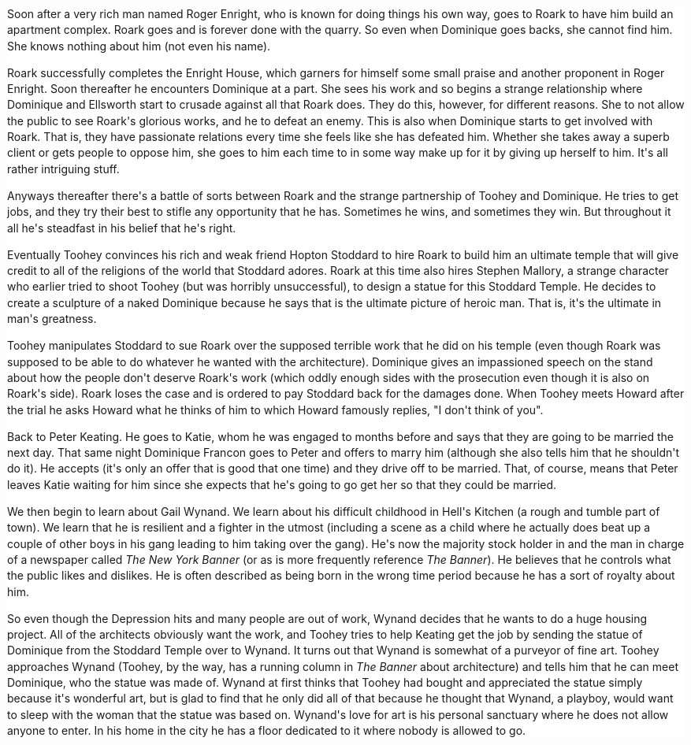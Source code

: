 Soon after a very rich man named Roger Enright, who is known for doing things his own way, goes to Roark to have him build an apartment complex.  Roark goes and is forever done with the quarry.  So even when Dominique goes backs, she cannot find him.  She knows nothing about him (not even his name).

Roark successfully completes the Enright House, which garners for himself some small praise and another proponent in Roger Enright.  Soon thereafter he encounters Dominique at a part.  She sees his work and so begins a strange relationship where Dominique and Ellsworth start to crusade against all that Roark does.  They do this, however, for different reasons.  She to not allow the public to see Roark's glorious works, and he to defeat an enemy.  This is also when Dominique starts to get involved with Roark.  That is, they have passionate relations every time she feels like she has defeated him.  Whether she takes away a superb client or gets people to oppose him, she goes to him each time to in some way make up for it by giving up herself to him.  It's all rather intriguing stuff.

Anyways thereafter there's a battle of sorts between Roark and the strange partnership of Toohey and Dominique.  He tries to get jobs, and they try their best to stifle any opportunity that he has.  Sometimes he wins, and sometimes they win.  But throughout it all he's steadfast in his belief that he's right.

Eventually Toohey convinces his rich and weak friend Hopton Stoddard to hire Roark to build him an ultimate temple that will give credit to all of the religions of the world that Stoddard adores.  Roark at this time also hires Stephen Mallory, a strange character who earlier tried to shoot Toohey (but was horribly unsuccessful), to design a statue for this Stoddard Temple.  He decides to create a sculpture of a naked Dominique because he says that is the ultimate picture of heroic man.  That is, it's the ultimate in man's greatness.

Toohey manipulates Stoddard to sue Roark over the supposed terrible work that he did on his temple (even though Roark was supposed to be able to do whatever he wanted with the architecture).  Dominique gives an impassioned speech on the stand about how the people don't deserve Roark's work (which oddly enough sides with the prosecution even though it is also on Roark's side).  Roark loses the case and is ordered to pay Stoddard back for the damages done.  When Toohey meets Howard after the trial he asks Howard what he thinks of him to which Howard famously replies, "I don't think of you".

Back to Peter Keating.  He goes to Katie, whom he was engaged to months before and says that they are going to be married the next day.  That same night Dominique Francon goes to Peter and offers to marry him (although she also tells him that he shouldn't do it).  He accepts (it's only an offer that is good that one time) and they drive off to be married.  That, of course, means that Peter leaves Katie waiting for him since she expects that he's going to go get her so that they could be married.

We then begin to learn about Gail Wynand.  We learn about his difficult childhood in Hell's Kitchen (a rough and tumble part of town).  We learn that he is resilient and a fighter in the utmost (including a scene as a child where he actually does beat up a couple of other boys in his gang leading to him taking over the gang).  He's now the majority stock holder in and the man in charge of a newspaper called _The New York Banner_ (or as is more frequently reference _The Banner_).  He believes that he controls what the public likes and dislikes.  He is often described as being born in the wrong time period because he has a sort of royalty about him.

So even though the Depression hits and many people are out of work, Wynand decides that he wants to do a huge housing project.  All of the architects obviously want the work, and Toohey tries to help Keating get the job by sending the statue of Dominique from the Stoddard Temple over to Wynand.  It turns out that Wynand is somewhat of a purveyor of fine art.  Toohey approaches Wynand (Toohey, by the way, has a running column in _The Banner_ about architecture) and tells him that he can meet Dominique, who the statue was made of.  Wynand at first thinks that Toohey had bought and appreciated the statue simply because it's wonderful art, but is glad to find that he only did all of that because he thought that Wynand, a playboy, would want to sleep with the woman that the statue was based on.  Wynand's love for art is his personal sanctuary where he does not allow anyone to enter.  In his home in the city he has a floor dedicated to it where nobody is allowed to go.
